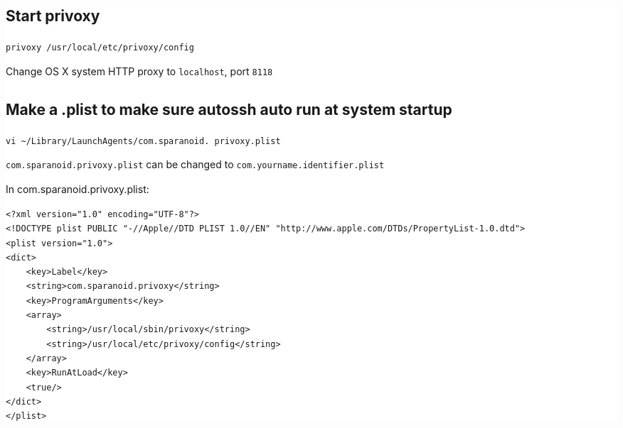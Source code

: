 ## Start privoxy

	privoxy /usr/local/etc/privoxy/config

Change OS X system HTTP proxy to `localhost`, port `8118`

## Make a .plist to make sure autossh auto run at system startup

	vi ~/Library/LaunchAgents/com.sparanoid. privoxy.plist

`com.sparanoid.privoxy.plist` can be changed to `com.yourname.identifier.plist`

In com.sparanoid.privoxy.plist:

	<?xml version="1.0" encoding="UTF-8"?>
	<!DOCTYPE plist PUBLIC "-//Apple//DTD PLIST 1.0//EN" "http://www.apple.com/DTDs/PropertyList-1.0.dtd">
	<plist version="1.0">
	<dict>
		<key>Label</key>
		<string>com.sparanoid.privoxy</string>
		<key>ProgramArguments</key>
		<array>
			<string>/usr/local/sbin/privoxy</string>
			<string>/usr/local/etc/privoxy/config</string>
		</array>
		<key>RunAtLoad</key>
		<true/>
	</dict>
	</plist>
